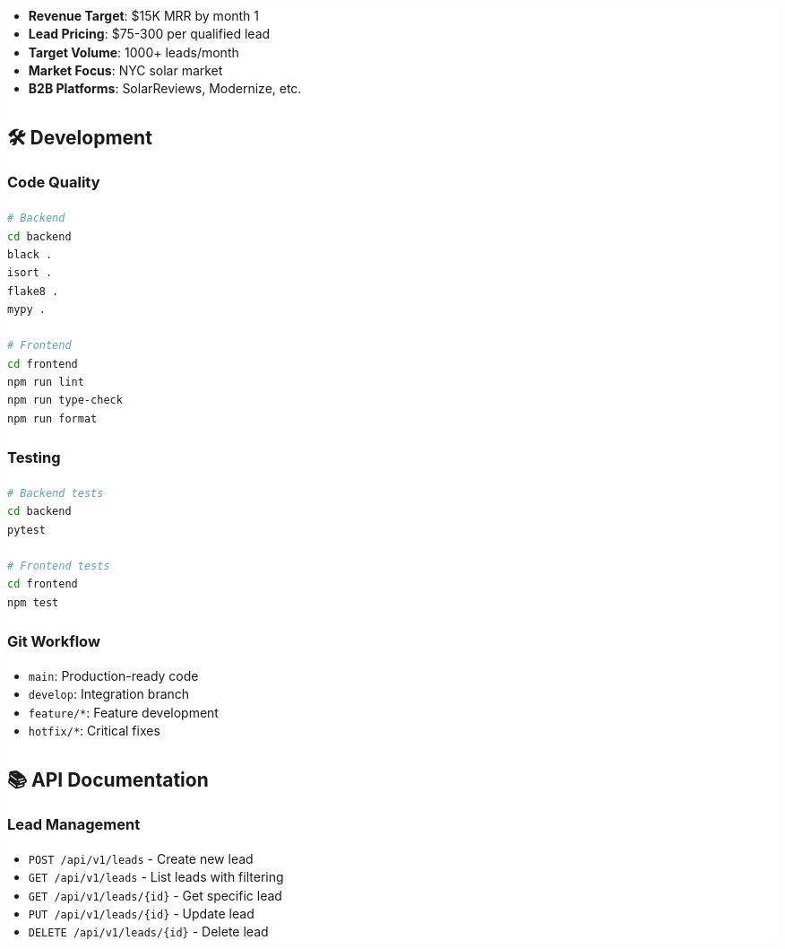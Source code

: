- **Revenue Target**: $15K MRR by month 1
- **Lead Pricing**: $75-300 per qualified lead
- **Target Volume**: 1000+ leads/month
- **Market Focus**: NYC solar market
- **B2B Platforms**: SolarReviews, Modernize, etc.

## 🛠️ Development

### Code Quality
```bash
# Backend
cd backend
black .
isort .
flake8 .
mypy .

# Frontend
cd frontend
npm run lint
npm run type-check
npm run format
```

### Testing
```bash
# Backend tests
cd backend
pytest

# Frontend tests
cd frontend
npm test
```

### Git Workflow
- `main`: Production-ready code
- `develop`: Integration branch
- `feature/*`: Feature development
- `hotfix/*`: Critical fixes

## 📚 API Documentation

### Lead Management
- `POST /api/v1/leads` - Create new lead
- `GET /api/v1/leads` - List leads with filtering
- `GET /api/v1/leads/{id}` - Get specific lead
- `PUT /api/v1/leads/{id}` - Update lead
- `DELETE /api/v1/leads/{id}` - Delete lead

